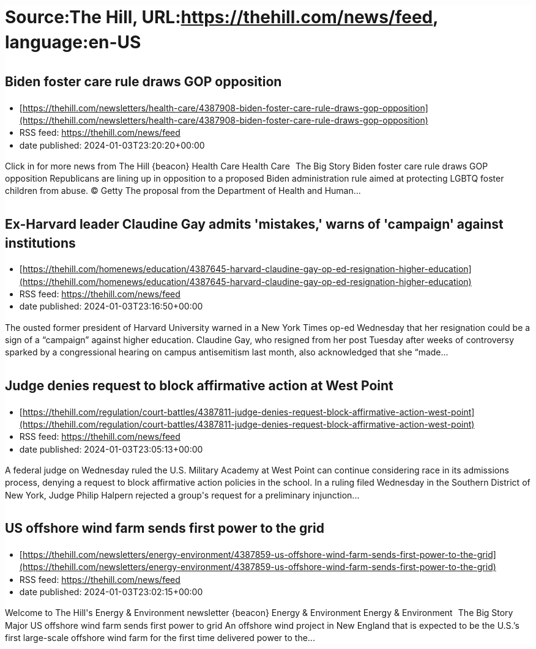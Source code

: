# Source:The Hill, URL:https://thehill.com/news/feed, language:en-US

## Biden foster care rule draws GOP opposition
 - [https://thehill.com/newsletters/health-care/4387908-biden-foster-care-rule-draws-gop-opposition](https://thehill.com/newsletters/health-care/4387908-biden-foster-care-rule-draws-gop-opposition)
 - RSS feed: https://thehill.com/news/feed
 - date published: 2024-01-03T23:20:20+00:00

Click in for more news from The Hill {beacon} Health Care Health Care &#8202; The Big Story  Biden foster care rule draws GOP opposition Republicans are lining up in opposition to a proposed Biden administration rule aimed at protecting LGBTQ foster children from abuse.  © Getty The proposal from the Department of Health and Human...

## Ex-Harvard leader Claudine Gay admits 'mistakes,' warns of 'campaign' against institutions
 - [https://thehill.com/homenews/education/4387645-harvard-claudine-gay-op-ed-resignation-higher-education](https://thehill.com/homenews/education/4387645-harvard-claudine-gay-op-ed-resignation-higher-education)
 - RSS feed: https://thehill.com/news/feed
 - date published: 2024-01-03T23:16:50+00:00

The ousted former president of Harvard University warned in a New York Times op-ed Wednesday that her resignation could be a sign of a “campaign” against higher education. Claudine Gay, who resigned from her post Tuesday after weeks of controversy sparked by a congressional hearing on campus antisemitism last month, also acknowledged that she “made...

## Judge denies request to block affirmative action at West Point
 - [https://thehill.com/regulation/court-battles/4387811-judge-denies-request-block-affirmative-action-west-point](https://thehill.com/regulation/court-battles/4387811-judge-denies-request-block-affirmative-action-west-point)
 - RSS feed: https://thehill.com/news/feed
 - date published: 2024-01-03T23:05:13+00:00

A federal judge on Wednesday ruled the U.S. Military Academy at West Point can continue considering race in its admissions process, denying a request to block affirmative action policies in the school. In a ruling filed Wednesday in the Southern District of New York, Judge Philip Halpern rejected a group's request for a preliminary injunction...

## US offshore wind farm sends first power to the grid
 - [https://thehill.com/newsletters/energy-environment/4387859-us-offshore-wind-farm-sends-first-power-to-the-grid](https://thehill.com/newsletters/energy-environment/4387859-us-offshore-wind-farm-sends-first-power-to-the-grid)
 - RSS feed: https://thehill.com/news/feed
 - date published: 2024-01-03T23:02:15+00:00

Welcome to The Hill's Energy &#038; Environment newsletter {beacon} Energy &#038; Environment Energy &#038; Environment &#8202; The Big Story  Major US offshore wind farm sends first power to grid An offshore wind project in New England that is expected to be the U.S.’s first large-scale offshore wind farm for the first time delivered power to the...
